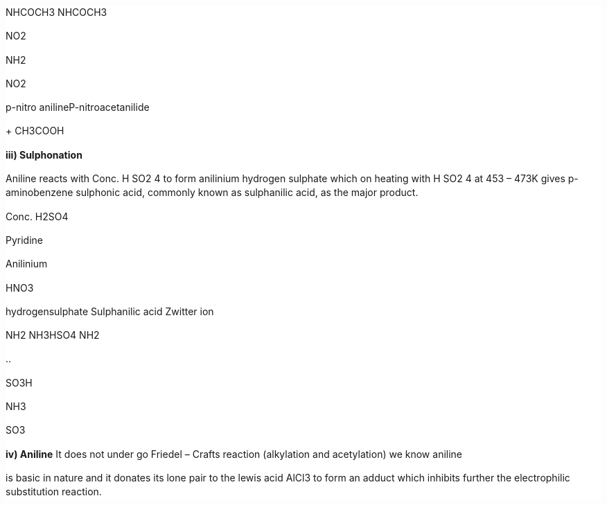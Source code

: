 NHCOCH3 NHCOCH3

NO2

NH2

NO2

p-nitro anilineP-nitroacetanilide

\+ CH3COOH

**iii) Sulphonation**

Aniline reacts with Conc. H SO2 4 to form anilinium hydrogen sulphate which on heating with H SO2 4 at 453 – 473K gives p- aminobenzene sulphonic acid, commonly known as sulphanilic acid, as the major product.

Conc. H2SO4

Pyridine

Anilinium

HNO3

hydrogensulphate Sulphanilic acid Zwitter ion

NH2 NH3HSO4 NH2

..

SO3H

NH3

SO3

**iv) Aniline** It does not under go Friedel – Crafts reaction (alkylation and acetylation) we know aniline

is basic in nature and it donates its lone pair to the lewis acid AlCl3 to form an adduct which inhibits further the electrophilic substitution reaction.
